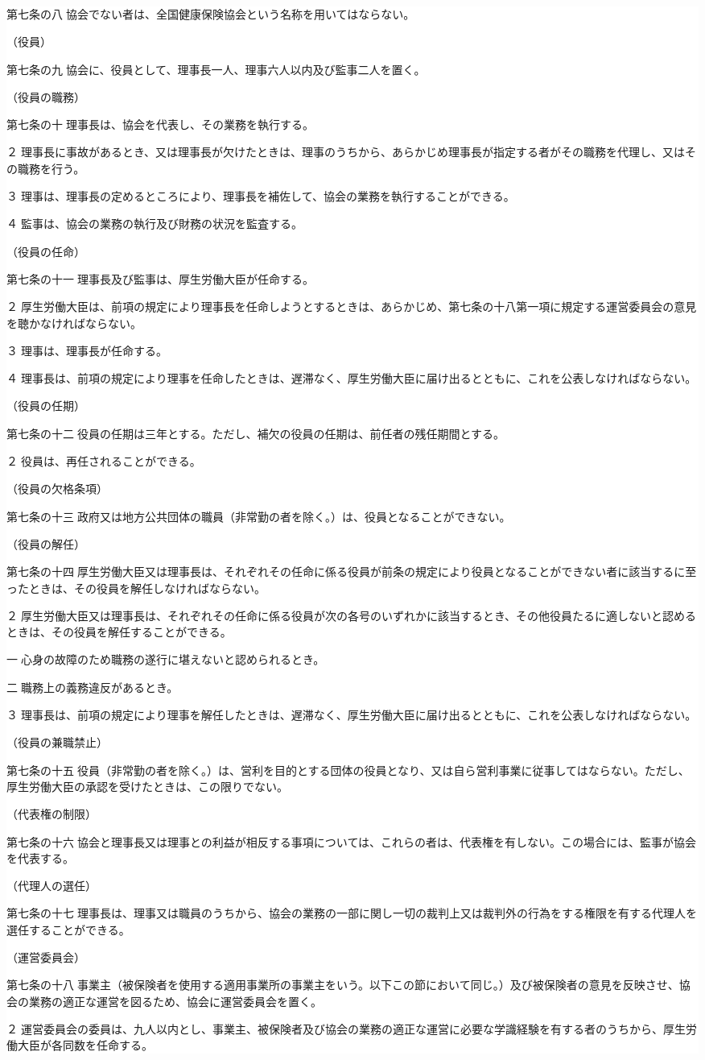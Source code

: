 第七条の八 協会でない者は、全国健康保険協会という名称を用いてはならない。

（役員）

第七条の九 協会に、役員として、理事長一人、理事六人以内及び監事二人を置く。

（役員の職務）

第七条の十 理事長は、協会を代表し、その業務を執行する。

２ 理事長に事故があるとき、又は理事長が欠けたときは、理事のうちから、あらかじめ理事長が指定する者がその職務を代理し、又はその職務を行う。

３ 理事は、理事長の定めるところにより、理事長を補佐して、協会の業務を執行することができる。

４ 監事は、協会の業務の執行及び財務の状況を監査する。

（役員の任命）

第七条の十一 理事長及び監事は、厚生労働大臣が任命する。

２ 厚生労働大臣は、前項の規定により理事長を任命しようとするときは、あらかじめ、第七条の十八第一項に規定する運営委員会の意見を聴かなければならない。

３ 理事は、理事長が任命する。

４ 理事長は、前項の規定により理事を任命したときは、遅滞なく、厚生労働大臣に届け出るとともに、これを公表しなければならない。

（役員の任期）

第七条の十二 役員の任期は三年とする。ただし、補欠の役員の任期は、前任者の残任期間とする。

２ 役員は、再任されることができる。

（役員の欠格条項）

第七条の十三 政府又は地方公共団体の職員（非常勤の者を除く。）は、役員となることができない。

（役員の解任）

第七条の十四 厚生労働大臣又は理事長は、それぞれその任命に係る役員が前条の規定により役員となることができない者に該当するに至ったときは、その役員を解任しなければならない。

２ 厚生労働大臣又は理事長は、それぞれその任命に係る役員が次の各号のいずれかに該当するとき、その他役員たるに適しないと認めるときは、その役員を解任することができる。

一 心身の故障のため職務の遂行に堪えないと認められるとき。

二 職務上の義務違反があるとき。

３ 理事長は、前項の規定により理事を解任したときは、遅滞なく、厚生労働大臣に届け出るとともに、これを公表しなければならない。

（役員の兼職禁止）

第七条の十五 役員（非常勤の者を除く。）は、営利を目的とする団体の役員となり、又は自ら営利事業に従事してはならない。ただし、厚生労働大臣の承認を受けたときは、この限りでない。

（代表権の制限）

第七条の十六 協会と理事長又は理事との利益が相反する事項については、これらの者は、代表権を有しない。この場合には、監事が協会を代表する。

（代理人の選任）

第七条の十七 理事長は、理事又は職員のうちから、協会の業務の一部に関し一切の裁判上又は裁判外の行為をする権限を有する代理人を選任することができる。

（運営委員会）

第七条の十八 事業主（被保険者を使用する適用事業所の事業主をいう。以下この節において同じ。）及び被保険者の意見を反映させ、協会の業務の適正な運営を図るため、協会に運営委員会を置く。

２ 運営委員会の委員は、九人以内とし、事業主、被保険者及び協会の業務の適正な運営に必要な学識経験を有する者のうちから、厚生労働大臣が各同数を任命する。
